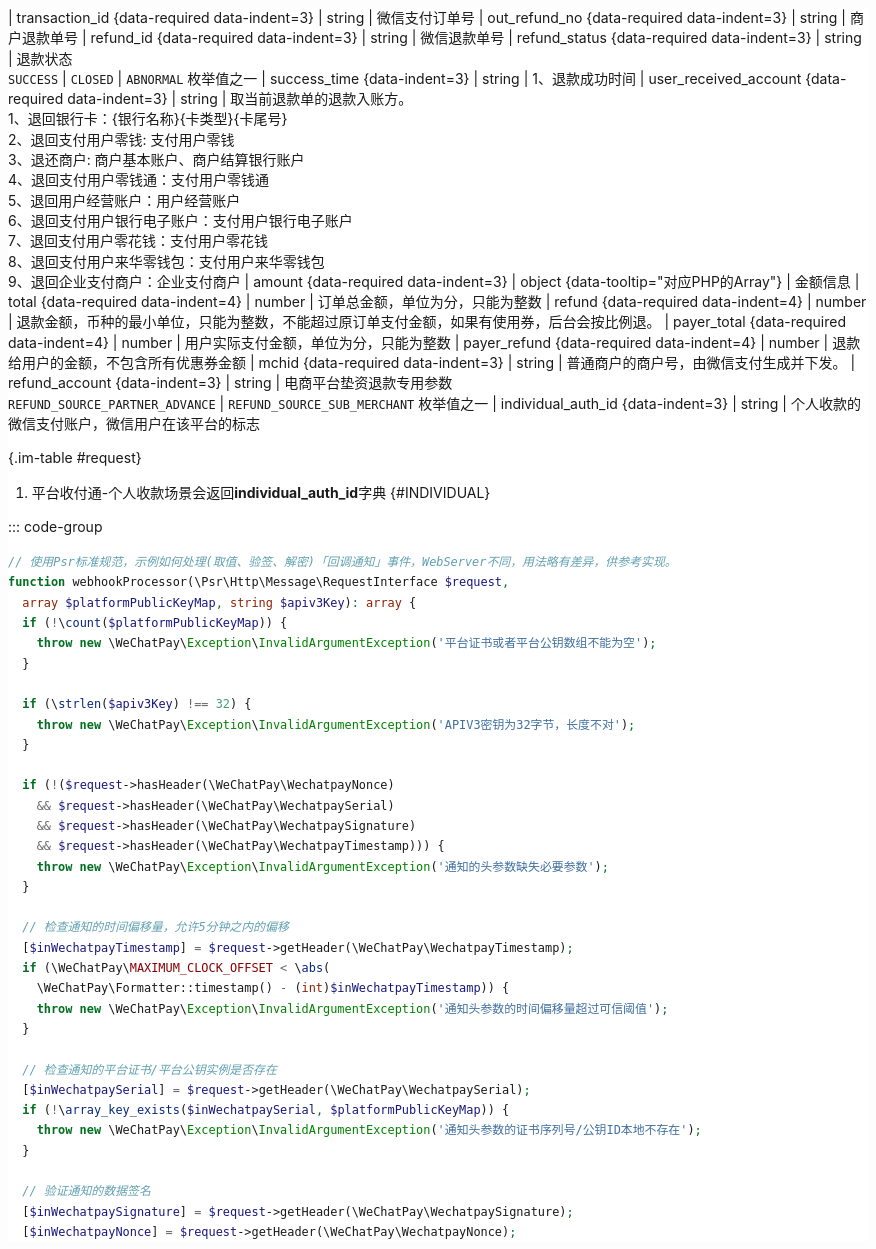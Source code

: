 | transaction_id {data-required data-indent=3} | string | 微信支付订单号
| out_refund_no {data-required data-indent=3} | string | 商户退款单号
| refund_id {data-required data-indent=3} | string | 微信退款单号
| refund_status {data-required data-indent=3} | string | 退款状态<br/>`SUCCESS` \| `CLOSED` \| `ABNORMAL` 枚举值之一
| success_time {data-indent=3} | string | 1、退款成功时间
| user_received_account {data-required data-indent=3} | string | 取当前退款单的退款入账方。<br/>1、退回银行卡：{银行名称}{卡类型}{卡尾号}<br/>2、退回支付用户零钱: 支付用户零钱<br/>3、退还商户: 商户基本账户、商户结算银行账户<br/>4、退回支付用户零钱通：支付用户零钱通<br/>5、退回用户经营账户：用户经营账户<br/>6、退回支付用户银行电子账户：支付用户银行电子账户<br/>7、退回支付用户零花钱：支付用户零花钱<br/>8、退回支付用户来华零钱包：支付用户来华零钱包<br/>9、退回企业支付商户：企业支付商户
| amount {data-required data-indent=3} | object {data-tooltip="对应PHP的Array"} | 金额信息
| total {data-required data-indent=4} | number | 订单总金额，单位为分，只能为整数
| refund {data-required data-indent=4} | number | 退款金额，币种的最小单位，只能为整数，不能超过原订单支付金额，如果有使用券，后台会按比例退。
| payer_total {data-required data-indent=4} | number | 用户实际支付金额，单位为分，只能为整数
| payer_refund {data-required data-indent=4} | number | 退款给用户的金额，不包含所有优惠券金额
| mchid {data-required data-indent=3} | string | 普通商户的商户号，由微信支付生成并下发。
| refund_account {data-indent=3} | string | 电商平台垫资退款专用参数<br/>`REFUND_SOURCE_PARTNER_ADVANCE` \| `REFUND_SOURCE_SUB_MERCHANT` 枚举值之一
| individual_auth_id {data-indent=3} | string | 个人收款的微信支付账户，微信用户在该平台的标志

{.im-table #request}

1. 平台收付通-个人收款场景会返回**individual_auth_id**字典 {#INDIVIDUAL}

::: code-group

```php [处理程序]
// 使用Psr标准规范，示例如何处理(取值、验签、解密)「回调通知」事件，WebServer不同，用法略有差异，供参考实现。
function webhookProcessor(\Psr\Http\Message\RequestInterface $request,
  array $platformPublicKeyMap, string $apiv3Key): array {
  if (!\count($platformPublicKeyMap)) {
    throw new \WeChatPay\Exception\InvalidArgumentException('平台证书或者平台公钥数组不能为空');
  }

  if (\strlen($apiv3Key) !== 32) {
    throw new \WeChatPay\Exception\InvalidArgumentException('APIV3密钥为32字节，长度不对');
  }

  if (!($request->hasHeader(\WeChatPay\WechatpayNonce)
    && $request->hasHeader(\WeChatPay\WechatpaySerial)
    && $request->hasHeader(\WeChatPay\WechatpaySignature)
    && $request->hasHeader(\WeChatPay\WechatpayTimestamp))) {
    throw new \WeChatPay\Exception\InvalidArgumentException('通知的头参数缺失必要参数');
  }

  // 检查通知的时间偏移量，允许5分钟之内的偏移
  [$inWechatpayTimestamp] = $request->getHeader(\WeChatPay\WechatpayTimestamp);
  if (\WeChatPay\MAXIMUM_CLOCK_OFFSET < \abs(
    \WeChatPay\Formatter::timestamp() - (int)$inWechatpayTimestamp)) {
    throw new \WeChatPay\Exception\InvalidArgumentException('通知头参数的时间偏移量超过可信阈值');
  }

  // 检查通知的平台证书/平台公钥实例是否存在
  [$inWechatpaySerial] = $request->getHeader(\WeChatPay\WechatpaySerial);
  if (!\array_key_exists($inWechatpaySerial, $platformPublicKeyMap)) {
    throw new \WeChatPay\Exception\InvalidArgumentException('通知头参数的证书序列号/公钥ID本地不存在');
  }

  // 验证通知的数据签名
  [$inWechatpaySignature] = $request->getHeader(\WeChatPay\WechatpaySignature);
  [$inWechatpayNonce] = $request->getHeader(\WeChatPay\WechatpayNonce);
```